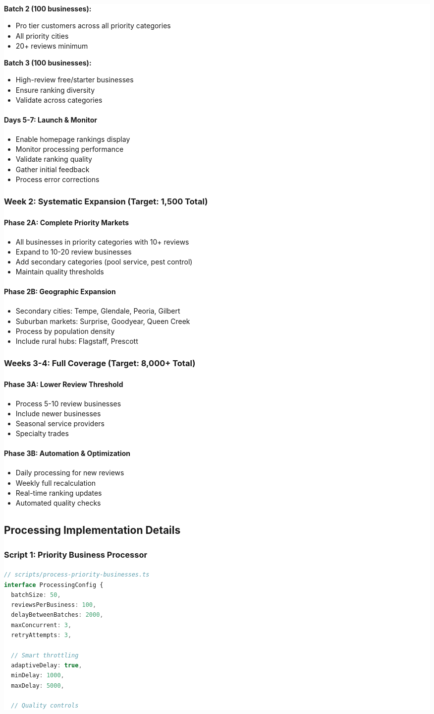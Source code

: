 **Batch 2 (100 businesses):**
- Pro tier customers across all priority categories
- All priority cities
- 20+ reviews minimum

**Batch 3 (100 businesses):**
- High-review free/starter businesses
- Ensure ranking diversity
- Validate across categories

#### Days 5-7: Launch & Monitor
- Enable homepage rankings display
- Monitor processing performance
- Validate ranking quality
- Gather initial feedback
- Process error corrections

### Week 2: Systematic Expansion (Target: 1,500 Total)

#### Phase 2A: Complete Priority Markets
- All businesses in priority categories with 10+ reviews
- Expand to 10-20 review businesses
- Add secondary categories (pool service, pest control)
- Maintain quality thresholds

#### Phase 2B: Geographic Expansion
- Secondary cities: Tempe, Glendale, Peoria, Gilbert
- Suburban markets: Surprise, Goodyear, Queen Creek
- Process by population density
- Include rural hubs: Flagstaff, Prescott

### Weeks 3-4: Full Coverage (Target: 8,000+ Total)

#### Phase 3A: Lower Review Threshold
- Process 5-10 review businesses
- Include newer businesses
- Seasonal service providers
- Specialty trades

#### Phase 3B: Automation & Optimization
- Daily processing for new reviews
- Weekly full recalculation
- Real-time ranking updates
- Automated quality checks

## Processing Implementation Details

### Script 1: Priority Business Processor
```typescript
// scripts/process-priority-businesses.ts
interface ProcessingConfig {
  batchSize: 50,
  reviewsPerBusiness: 100,
  delayBetweenBatches: 2000,
  maxConcurrent: 3,
  retryAttempts: 3,
  
  // Smart throttling
  adaptiveDelay: true,
  minDelay: 1000,
  maxDelay: 5000,
  
  // Quality controls
```